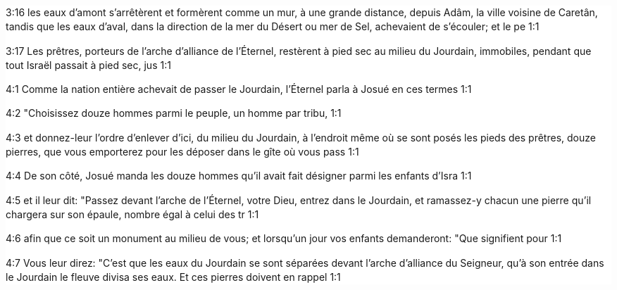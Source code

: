 <span class="marginnote nb" label="3:16" name="3:16">3:16</span><span style="display:none">¤3:16¤</span>
 les eaux d’amont s’arrêtèrent et formèrent comme un mur, à une grande distance, depuis Adâm, la ville voisine de Caretân, tandis que les eaux d’aval, dans la direction de la mer du Désert ou mer de Sel, achevaient de s’écouler; et le pe
<span class="marginnote nb" label="1:1" name="1:1">1:1</span><span style="display:none">¤1:1¤</span>

<span class="marginnote nb" label="3:17" name="3:17">3:17</span><span style="display:none">¤3:17¤</span>
 Les prêtres, porteurs de l’arche d’alliance de l’Éternel, restèrent à pied sec au milieu du Jourdain, immobiles, pendant que tout Israël passait à pied sec, jus
<span class="marginnote nb" label="1:1" name="1:1">1:1</span><span style="display:none">¤1:1¤</span>

<span class="marginnote nb" label="4:1" name="4:1">4:1</span><span style="display:none">¤4:1¤</span>
Comme la nation entière achevait de passer le Jourdain, l’Éternel parla à Josué en ces termes
<span class="marginnote nb" label="1:1" name="1:1">1:1</span><span style="display:none">¤1:1¤</span>

<span class="marginnote nb" label="4:2" name="4:2">4:2</span><span style="display:none">¤4:2¤</span>
"Choisissez douze hommes parmi le peuple, un homme par tribu,
<span class="marginnote nb" label="1:1" name="1:1">1:1</span><span style="display:none">¤1:1¤</span>

<span class="marginnote nb" label="4:3" name="4:3">4:3</span><span style="display:none">¤4:3¤</span>
et donnez-leur l’ordre d’enlever d’ici, du milieu du Jourdain, à l’endroit même où se sont posés les pieds des prêtres, douze pierres, que vous emporterez pour les déposer dans le gîte où vous pass
<span class="marginnote nb" label="1:1" name="1:1">1:1</span><span style="display:none">¤1:1¤</span>

<span class="marginnote nb" label="4:4" name="4:4">4:4</span><span style="display:none">¤4:4¤</span>
De son côté, Josué manda les douze hommes qu’il avait fait désigner parmi les enfants d’Isra
<span class="marginnote nb" label="1:1" name="1:1">1:1</span><span style="display:none">¤1:1¤</span>

<span class="marginnote nb" label="4:5" name="4:5">4:5</span><span style="display:none">¤4:5¤</span>
 et il leur dit: "Passez devant l’arche de l’Éternel, votre Dieu, entrez dans le Jourdain, et ramassez-y chacun une pierre qu’il chargera sur son épaule, nombre égal à celui des tr
<span class="marginnote nb" label="1:1" name="1:1">1:1</span><span style="display:none">¤1:1¤</span>

<span class="marginnote nb" label="4:6" name="4:6">4:6</span><span style="display:none">¤4:6¤</span>
 afin que ce soit un monument au milieu de vous; et lorsqu’un jour vos enfants demanderont: "Que signifient pour
<span class="marginnote nb" label="1:1" name="1:1">1:1</span><span style="display:none">¤1:1¤</span>

<span class="marginnote nb" label="4:7" name="4:7">4:7</span><span style="display:none">¤4:7¤</span>
 Vous leur direz: "C’est que les eaux du Jourdain se sont séparées devant l’arche d’alliance du Seigneur, qu’à son entrée dans le Jourdain le fleuve divisa ses eaux. Et ces pierres doivent en rappel
<span class="marginnote nb" label="1:1" name="1:1">1:1</span><span style="display:none">¤1:1¤</span>
